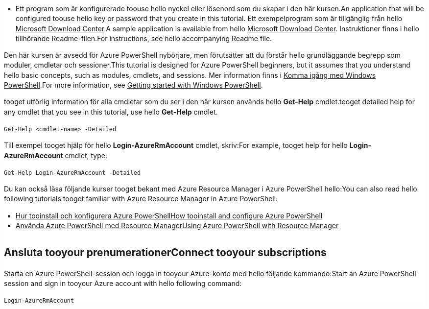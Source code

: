 * <span data-ttu-id="a29de-125">Ett program som är konfigurerade toouse hello nyckel eller lösenord som du skapar i den här kursen.</span><span class="sxs-lookup"><span data-stu-id="a29de-125">An application that will be configured toouse hello key or password that you create in this tutorial.</span></span> <span data-ttu-id="a29de-126">Ett exempelprogram som är tillgänglig från hello [Microsoft Download Center](http://www.microsoft.com/en-us/download/details.aspx?id=45343).</span><span class="sxs-lookup"><span data-stu-id="a29de-126">A sample application is available from hello [Microsoft Download Center](http://www.microsoft.com/en-us/download/details.aspx?id=45343).</span></span> <span data-ttu-id="a29de-127">Instruktioner finns i hello tillhörande Readme-filen.</span><span class="sxs-lookup"><span data-stu-id="a29de-127">For instructions, see hello accompanying Readme file.</span></span>

<span data-ttu-id="a29de-128">Den här kursen är avsedd för Azure PowerShell nybörjare, men förutsätter att du förstår hello grundläggande begrepp som moduler, cmdletar och sessioner.</span><span class="sxs-lookup"><span data-stu-id="a29de-128">This tutorial is designed for Azure PowerShell beginners, but it assumes that you understand hello basic concepts, such as modules, cmdlets, and sessions.</span></span> <span data-ttu-id="a29de-129">Mer information finns i [Komma igång med Windows PowerShell](https://technet.microsoft.com/library/hh857337.aspx).</span><span class="sxs-lookup"><span data-stu-id="a29de-129">For more information, see [Getting started with Windows PowerShell](https://technet.microsoft.com/library/hh857337.aspx).</span></span>

<span data-ttu-id="a29de-130">tooget utförlig information för alla cmdletar som du ser i den här kursen används hello **Get-Help** cmdlet.</span><span class="sxs-lookup"><span data-stu-id="a29de-130">tooget detailed help for any cmdlet that you see in this tutorial, use hello **Get-Help** cmdlet.</span></span>

    Get-Help <cmdlet-name> -Detailed

<span data-ttu-id="a29de-131">Till exempel tooget hjälp för hello **Login-AzureRmAccount** cmdlet, skriv:</span><span class="sxs-lookup"><span data-stu-id="a29de-131">For example, tooget help for hello **Login-AzureRmAccount** cmdlet, type:</span></span>

    Get-Help Login-AzureRmAccount -Detailed

<span data-ttu-id="a29de-132">Du kan också läsa följande kurser tooget bekant med Azure Resource Manager i Azure PowerShell hello:</span><span class="sxs-lookup"><span data-stu-id="a29de-132">You can also read hello following tutorials tooget familiar with Azure Resource Manager in Azure PowerShell:</span></span>

* [<span data-ttu-id="a29de-133">Hur tooinstall och konfigurera Azure PowerShell</span><span class="sxs-lookup"><span data-stu-id="a29de-133">How tooinstall and configure Azure PowerShell</span></span>](/powershell/azure/overview)
* [<span data-ttu-id="a29de-134">Använda Azure PowerShell med Resource Manager</span><span class="sxs-lookup"><span data-stu-id="a29de-134">Using Azure PowerShell with Resource Manager</span></span>](../powershell-azure-resource-manager.md)

## <span data-ttu-id="a29de-135"><a id="connect"></a>Ansluta tooyour prenumerationer</span><span class="sxs-lookup"><span data-stu-id="a29de-135"><a id="connect"></a>Connect tooyour subscriptions</span></span>
<span data-ttu-id="a29de-136">Starta en Azure PowerShell-session och logga in tooyour Azure-konto med hello följande kommando:</span><span class="sxs-lookup"><span data-stu-id="a29de-136">Start an Azure PowerShell session and sign in tooyour Azure account with hello following command:</span></span>  

    Login-AzureRmAccount
